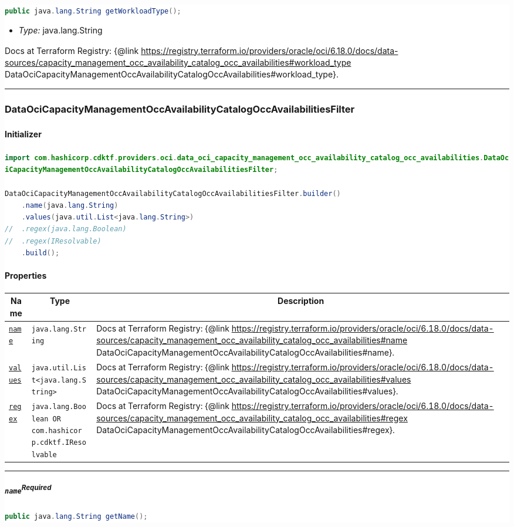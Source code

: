 ```java
public java.lang.String getWorkloadType();
```

- *Type:* java.lang.String

Docs at Terraform Registry: {@link https://registry.terraform.io/providers/oracle/oci/6.18.0/docs/data-sources/capacity_management_occ_availability_catalog_occ_availabilities#workload_type DataOciCapacityManagementOccAvailabilityCatalogOccAvailabilities#workload_type}.

---

### DataOciCapacityManagementOccAvailabilityCatalogOccAvailabilitiesFilter <a name="DataOciCapacityManagementOccAvailabilityCatalogOccAvailabilitiesFilter" id="rhizo-co-terraform-provider-oci.dataOciCapacityManagementOccAvailabilityCatalogOccAvailabilities.DataOciCapacityManagementOccAvailabilityCatalogOccAvailabilitiesFilter"></a>

#### Initializer <a name="Initializer" id="rhizo-co-terraform-provider-oci.dataOciCapacityManagementOccAvailabilityCatalogOccAvailabilities.DataOciCapacityManagementOccAvailabilityCatalogOccAvailabilitiesFilter.Initializer"></a>

```java
import com.hashicorp.cdktf.providers.oci.data_oci_capacity_management_occ_availability_catalog_occ_availabilities.DataOciCapacityManagementOccAvailabilityCatalogOccAvailabilitiesFilter;

DataOciCapacityManagementOccAvailabilityCatalogOccAvailabilitiesFilter.builder()
    .name(java.lang.String)
    .values(java.util.List<java.lang.String>)
//  .regex(java.lang.Boolean)
//  .regex(IResolvable)
    .build();
```

#### Properties <a name="Properties" id="Properties"></a>

| **Name** | **Type** | **Description** |
| --- | --- | --- |
| <code><a href="#rhizo-co-terraform-provider-oci.dataOciCapacityManagementOccAvailabilityCatalogOccAvailabilities.DataOciCapacityManagementOccAvailabilityCatalogOccAvailabilitiesFilter.property.name">name</a></code> | <code>java.lang.String</code> | Docs at Terraform Registry: {@link https://registry.terraform.io/providers/oracle/oci/6.18.0/docs/data-sources/capacity_management_occ_availability_catalog_occ_availabilities#name DataOciCapacityManagementOccAvailabilityCatalogOccAvailabilities#name}. |
| <code><a href="#rhizo-co-terraform-provider-oci.dataOciCapacityManagementOccAvailabilityCatalogOccAvailabilities.DataOciCapacityManagementOccAvailabilityCatalogOccAvailabilitiesFilter.property.values">values</a></code> | <code>java.util.List<java.lang.String></code> | Docs at Terraform Registry: {@link https://registry.terraform.io/providers/oracle/oci/6.18.0/docs/data-sources/capacity_management_occ_availability_catalog_occ_availabilities#values DataOciCapacityManagementOccAvailabilityCatalogOccAvailabilities#values}. |
| <code><a href="#rhizo-co-terraform-provider-oci.dataOciCapacityManagementOccAvailabilityCatalogOccAvailabilities.DataOciCapacityManagementOccAvailabilityCatalogOccAvailabilitiesFilter.property.regex">regex</a></code> | <code>java.lang.Boolean OR com.hashicorp.cdktf.IResolvable</code> | Docs at Terraform Registry: {@link https://registry.terraform.io/providers/oracle/oci/6.18.0/docs/data-sources/capacity_management_occ_availability_catalog_occ_availabilities#regex DataOciCapacityManagementOccAvailabilityCatalogOccAvailabilities#regex}. |

---

##### `name`<sup>Required</sup> <a name="name" id="rhizo-co-terraform-provider-oci.dataOciCapacityManagementOccAvailabilityCatalogOccAvailabilities.DataOciCapacityManagementOccAvailabilityCatalogOccAvailabilitiesFilter.property.name"></a>

```java
public java.lang.String getName();
```
